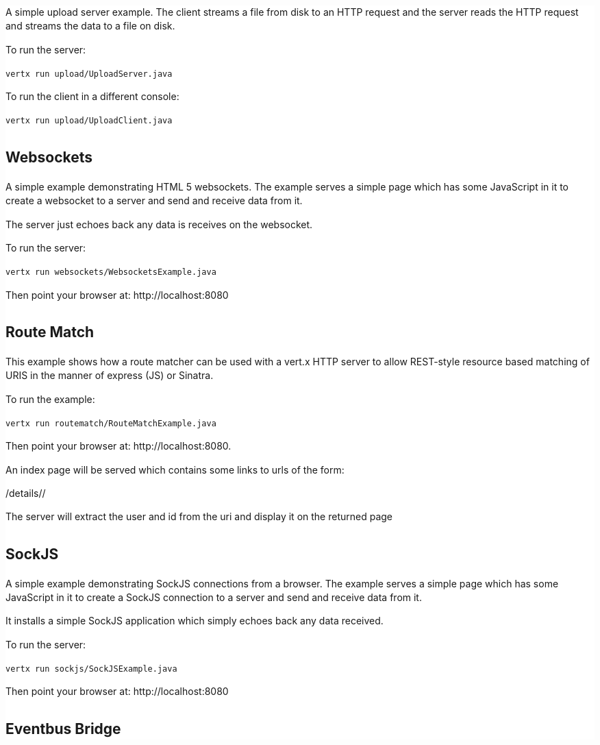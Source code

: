 A simple upload server example. The client streams a file from disk to an HTTP request and the server reads the HTTP request and streams the data to a file on disk.

To run the server:

    vertx run upload/UploadServer.java

To run the client in a different console:

    vertx run upload/UploadClient.java

## Websockets

A simple example demonstrating HTML 5 websockets. The example serves a simple page which has some JavaScript in it
to create a websocket to a server and send and receive data from it.

The server just echoes back any data is receives on the websocket.

To run the server:

    vertx run websockets/WebsocketsExample.java

Then point your browser at: http://localhost:8080

## Route Match

This example shows how a route matcher can be used with a vert.x HTTP server to allow REST-style resource based matching of URIS
in the manner of express (JS) or Sinatra.

To run the example:

    vertx run routematch/RouteMatchExample.java

Then point your browser at: http://localhost:8080.

An index page will be served which contains some links to urls of the form:

/details/<user>/<id>

The server will extract the user and id from the uri and display it on the returned page

## SockJS

A simple example demonstrating SockJS connections from a browser. The example serves a simple page which has some JavaScript in it
to create a SockJS connection to a server and send and receive data from it.

It installs a simple SockJS application which simply echoes back any data received.

To run the server:

    vertx run sockjs/SockJSExample.java

Then point your browser at: http://localhost:8080

## Eventbus Bridge
